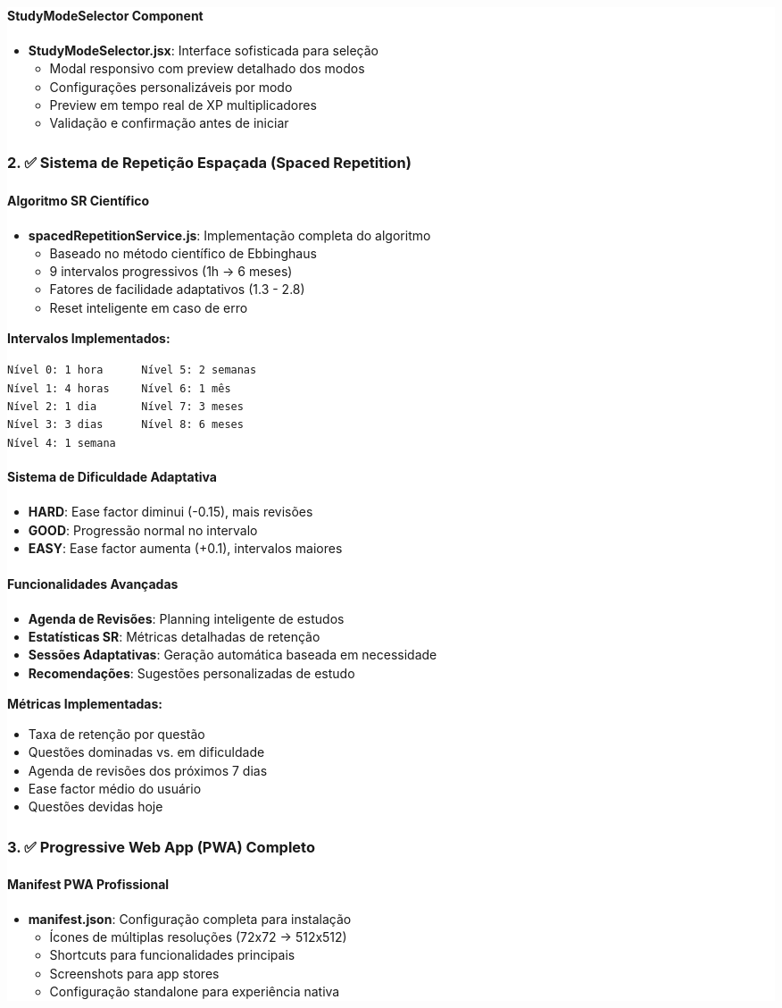 #### **StudyModeSelector Component**
- **StudyModeSelector.jsx**: Interface sofisticada para seleção
  - Modal responsivo com preview detalhado dos modos
  - Configurações personalizáveis por modo
  - Preview em tempo real de XP multiplicadores
  - Validação e confirmação antes de iniciar

### 2. ✅ Sistema de Repetição Espaçada (Spaced Repetition)

#### **Algoritmo SR Científico**
- **spacedRepetitionService.js**: Implementação completa do algoritmo
  - Baseado no método científico de Ebbinghaus
  - 9 intervalos progressivos (1h → 6 meses)
  - Fatores de facilidade adaptativos (1.3 - 2.8)
  - Reset inteligente em caso de erro

**Intervalos Implementados:**
```
Nível 0: 1 hora      Nível 5: 2 semanas
Nível 1: 4 horas     Nível 6: 1 mês  
Nível 2: 1 dia       Nível 7: 3 meses
Nível 3: 3 dias      Nível 8: 6 meses
Nível 4: 1 semana
```

#### **Sistema de Dificuldade Adaptativa**
- **HARD**: Ease factor diminui (-0.15), mais revisões
- **GOOD**: Progressão normal no intervalo
- **EASY**: Ease factor aumenta (+0.1), intervalos maiores

#### **Funcionalidades Avançadas**
- **Agenda de Revisões**: Planning inteligente de estudos
- **Estatísticas SR**: Métricas detalhadas de retenção
- **Sessões Adaptativas**: Geração automática baseada em necessidade
- **Recomendações**: Sugestões personalizadas de estudo

**Métricas Implementadas:**
- Taxa de retenção por questão
- Questões dominadas vs. em dificuldade  
- Agenda de revisões dos próximos 7 dias
- Ease factor médio do usuário
- Questões devidas hoje

### 3. ✅ Progressive Web App (PWA) Completo

#### **Manifest PWA Profissional**  
- **manifest.json**: Configuração completa para instalação
  - Ícones de múltiplas resoluções (72x72 → 512x512)
  - Shortcuts para funcionalidades principais
  - Screenshots para app stores
  - Configuração standalone para experiência nativa
